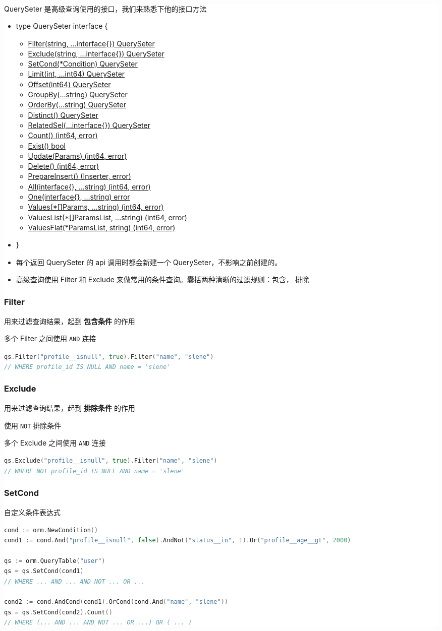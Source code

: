 QuerySeter 是高级查询使用的接口，我们来熟悉下他的接口方法

* type QuerySeter interface {
	* [Filter(string, ...interface{}) QuerySeter](#filter)
	* [Exclude(string, ...interface{}) QuerySeter](#exclude)
	* [SetCond(*Condition) QuerySeter](#setcond)
	* [Limit(int, ...int64) QuerySeter](#limit)
	* [Offset(int64) QuerySeter](#offset)
	* [GroupBy(...string) QuerySeter](#groupby)
	* [OrderBy(...string) QuerySeter](#orderby)
	* [Distinct() QuerySeter](#distinct)
	* [RelatedSel(...interface{}) QuerySeter](#relatedsel)
	* [Count() (int64, error)](#count)
	* [Exist() bool](#exist)
	* [Update(Params) (int64, error)](#update)
	* [Delete() (int64, error)](#delete)
	* [PrepareInsert() (Inserter, error)](#prepareinsert)
	* [All(interface{}, ...string) (int64, error)](#all)
	* [One(interface{}, ...string) error](#one)
	* [Values(*[]Params, ...string) (int64, error)](#values)
	* [ValuesList(*[]ParamsList, ...string) (int64, error)](#valueslist)
	* [ValuesFlat(*ParamsList, string) (int64, error)](#valuesflat)
* }

* 每个返回 QuerySeter 的 api 调用时都会新建一个 QuerySeter，不影响之前创建的。

* 高级查询使用 Filter 和 Exclude 来做常用的条件查询。囊括两种清晰的过滤规则：包含， 排除

### Filter

用来过滤查询结果，起到 **包含条件** 的作用

多个 Filter 之间使用 `AND` 连接

```go
qs.Filter("profile__isnull", true).Filter("name", "slene")
// WHERE profile_id IS NULL AND name = 'slene'
```

### Exclude

用来过滤查询结果，起到 **排除条件** 的作用

使用 `NOT` 排除条件

多个 Exclude 之间使用 `AND` 连接

```go
qs.Exclude("profile__isnull", true).Filter("name", "slene")
// WHERE NOT profile_id IS NULL AND name = 'slene'
```

### SetCond

自定义条件表达式

```go
cond := orm.NewCondition()
cond1 := cond.And("profile__isnull", false).AndNot("status__in", 1).Or("profile__age__gt", 2000)

qs := orm.QueryTable("user")
qs = qs.SetCond(cond1)
// WHERE ... AND ... AND NOT ... OR ...

cond2 := cond.AndCond(cond1).OrCond(cond.And("name", "slene"))
qs = qs.SetCond(cond2).Count()
// WHERE (... AND ... AND NOT ... OR ...) OR ( ... )
```
